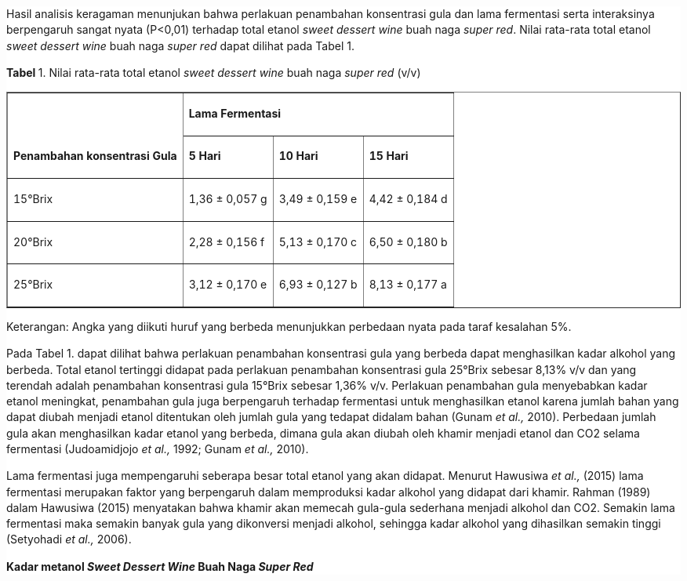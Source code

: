 <p><span class="font6">Hasil analisis keragaman menunjukan bahwa perlakuan penambahan konsentrasi gula dan lama fermentasi serta interaksinya berpengaruh sangat nyata (P&lt;0,01) terhadap total etanol </span><span class="font6" style="font-style:italic;">sweet dessert wine</span><span class="font6"> buah naga </span><span class="font6" style="font-style:italic;">super red</span><span class="font6">. Nilai rata-rata total etanol </span><span class="font6" style="font-style:italic;">sweet dessert wine</span><span class="font6"> buah naga </span><span class="font6" style="font-style:italic;">super red</span><span class="font6"> dapat dilihat pada Tabel 1.</span></p>
<p><span class="font6" style="font-weight:bold;">Tabel </span><span class="font6">1. Nilai rata-rata total etanol </span><span class="font6" style="font-style:italic;">sweet dessert wine</span><span class="font6"> buah naga </span><span class="font6" style="font-style:italic;">super red</span><span class="font6"> (v/v)</span></p>
<table border="1">
<tr><td rowspan="2" style="vertical-align:bottom;">
<p><span class="font6" style="font-weight:bold;">Penambahan konsentrasi Gula</span></p></td><td colspan="3" style="vertical-align:middle;">
<p><span class="font6" style="font-weight:bold;">Lama Fermentasi</span></p></td></tr>
<tr><td style="vertical-align:bottom;">
<p><span class="font6" style="font-weight:bold;">5 Hari</span></p></td><td style="vertical-align:bottom;">
<p><span class="font6" style="font-weight:bold;">10 Hari</span></p></td><td style="vertical-align:bottom;">
<p><span class="font6" style="font-weight:bold;">15 Hari</span></p></td></tr>
<tr><td style="vertical-align:bottom;">
<p><span class="font6">15°Brix</span></p></td><td style="vertical-align:bottom;">
<p><span class="font6">1,36 ± 0,057 g</span></p></td><td style="vertical-align:bottom;">
<p><span class="font6">3,49 ± 0,159 e</span></p></td><td style="vertical-align:bottom;">
<p><span class="font6">4,42 ± 0,184 d</span></p></td></tr>
<tr><td style="vertical-align:bottom;">
<p><span class="font6">20°Brix</span></p></td><td style="vertical-align:bottom;">
<p><span class="font6">2,28 ± 0,156 f</span></p></td><td style="vertical-align:bottom;">
<p><span class="font6">5,13 ± 0,170 c</span></p></td><td style="vertical-align:bottom;">
<p><span class="font6">6,50 ± 0,180 b</span></p></td></tr>
<tr><td style="vertical-align:bottom;">
<p><span class="font6">25°Brix</span></p></td><td style="vertical-align:bottom;">
<p><span class="font6">3,12 ± 0,170 e</span></p></td><td style="vertical-align:bottom;">
<p><span class="font6">6,93 ± 0,127 b</span></p></td><td style="vertical-align:bottom;">
<p><span class="font6">8,13 ± 0,177 a</span></p></td></tr>
</table>
<p><span class="font5">Keterangan: Angka yang diikuti huruf yang berbeda menunjukkan perbedaan nyata pada taraf kesalahan 5%.</span></p>
<p><span class="font6">Pada Tabel 1. dapat dilihat bahwa perlakuan penambahan konsentrasi gula yang berbeda dapat menghasilkan kadar alkohol yang berbeda. Total etanol tertinggi didapat pada perlakuan penambahan konsentrasi gula 25°Brix sebesar 8,13% v/v dan yang terendah adalah penambahan konsentrasi gula 15°Brix sebesar 1,36% v/v. Perlakuan penambahan gula menyebabkan kadar etanol meningkat, penambahan gula juga berpengaruh terhadap fermentasi untuk menghasilkan etanol karena jumlah bahan yang dapat diubah menjadi etanol ditentukan oleh jumlah gula yang tedapat didalam bahan (Gunam </span><span class="font6" style="font-style:italic;">et al.,</span><span class="font6"> 2010). Perbedaan jumlah gula akan menghasilkan kadar etanol yang berbeda, dimana gula akan diubah oleh khamir menjadi etanol dan CO</span><span class="font2">2 </span><span class="font6">selama fermentasi (Judoamidjojo </span><span class="font6" style="font-style:italic;">et al.,</span><span class="font6"> 1992; Gunam </span><span class="font6" style="font-style:italic;">et al.,</span><span class="font6"> 2010).</span></p>
<p><span class="font6">Lama fermentasi juga mempengaruhi seberapa besar total etanol yang akan didapat. Menurut Hawusiwa </span><span class="font6" style="font-style:italic;">et al.,</span><span class="font6"> (2015) lama fermentasi merupakan faktor yang berpengaruh dalam memproduksi kadar alkohol yang didapat dari khamir. Rahman (1989) dalam Hawusiwa (2015) menyatakan bahwa khamir akan memecah gula-gula sederhana menjadi alkohol dan CO</span><span class="font2">2</span><span class="font6">. Semakin lama fermentasi maka semakin banyak gula yang dikonversi menjadi alkohol, sehingga kadar alkohol yang dihasilkan semakin tinggi (Setyohadi </span><span class="font6" style="font-style:italic;">et al., </span><span class="font6">2006).</span></p>
<p><span class="font6" style="font-weight:bold;">Kadar metanol </span><span class="font6" style="font-weight:bold;font-style:italic;">Sweet Dessert Wine</span><span class="font6" style="font-weight:bold;"> Buah Naga </span><span class="font6" style="font-weight:bold;font-style:italic;">Super Red</span></p>